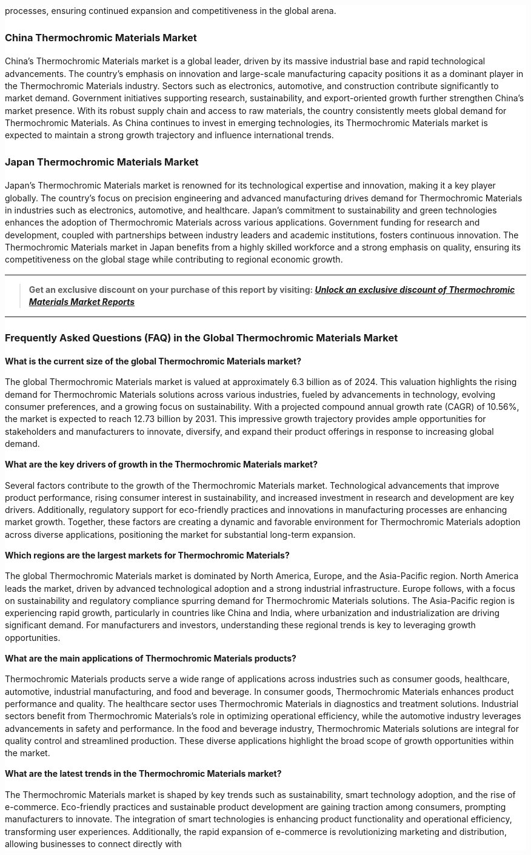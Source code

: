 processes, ensuring continued expansion and competitiveness in the global arena.</p><h3>China Thermochromic Materials Market</h3><p>China&rsquo;s Thermochromic Materials market is a global leader, driven by its massive industrial base and rapid technological advancements. The country&rsquo;s emphasis on innovation and large-scale manufacturing capacity positions it as a dominant player in the Thermochromic Materials industry. Sectors such as electronics, automotive, and construction contribute significantly to market demand. Government initiatives supporting research, sustainability, and export-oriented growth further strengthen China&rsquo;s market presence. With its robust supply chain and access to raw materials, the country consistently meets global demand for Thermochromic Materials. As China continues to invest in emerging technologies, its Thermochromic Materials market is expected to maintain a strong growth trajectory and influence international trends.</p><h3>Japan Thermochromic Materials Market</h3><p>Japan&rsquo;s Thermochromic Materials market is renowned for its technological expertise and innovation, making it a key player globally. The country&rsquo;s focus on precision engineering and advanced manufacturing drives demand for Thermochromic Materials in industries such as electronics, automotive, and healthcare. Japan&rsquo;s commitment to sustainability and green technologies enhances the adoption of Thermochromic Materials across various applications. Government funding for research and development, coupled with partnerships between industry leaders and academic institutions, fosters continuous innovation. The Thermochromic Materials market in Japan benefits from a highly skilled workforce and a strong emphasis on quality, ensuring its competitiveness on the global stage while contributing to regional economic growth.</p><hr /><blockquote><p><strong>Get an exclusive discount on your purchase of this report by visiting: <em><a href="://marketresearchpulse.com/ask-for-discount/52002?utm_source=Github&amp;utm_medium=029">Unlock an exclusive discount of Thermochromic Materials Market Reports</a></em>&nbsp;</strong></p></blockquote><hr /><h3>Frequently Asked Questions (FAQ) in the Global Thermochromic Materials Market</h3><p><strong>What is the current size of the global Thermochromic Materials market?</strong></p><p>The global Thermochromic Materials market is valued at approximately 6.3 billion as of 2024. This valuation highlights the rising demand for Thermochromic Materials solutions across various industries, fueled by advancements in technology, evolving consumer preferences, and a growing focus on sustainability. With a projected compound annual growth rate (CAGR) of 10.56%, the market is expected to reach 12.73 billion by 2031. This impressive growth trajectory provides ample opportunities for stakeholders and manufacturers to innovate, diversify, and expand their product offerings in response to increasing global demand.</p><p><strong>What are the key drivers of growth in the Thermochromic Materials market?</strong></p><p>Several factors contribute to the growth of the Thermochromic Materials market. Technological advancements that improve product performance, rising consumer interest in sustainability, and increased investment in research and development are key drivers. Additionally, regulatory support for eco-friendly practices and innovations in manufacturing processes are enhancing market growth. Together, these factors are creating a dynamic and favorable environment for Thermochromic Materials adoption across diverse applications, positioning the market for substantial long-term expansion.</p><p><strong>Which regions are the largest markets for Thermochromic Materials?</strong></p><p>The global Thermochromic Materials market is dominated by North America, Europe, and the Asia-Pacific region. North America leads the market, driven by advanced technological adoption and a strong industrial infrastructure. Europe follows, with a focus on sustainability and regulatory compliance spurring demand for Thermochromic Materials solutions. The Asia-Pacific region is experiencing rapid growth, particularly in countries like China and India, where urbanization and industrialization are driving significant demand. For manufacturers and investors, understanding these regional trends is key to leveraging growth opportunities.</p><p><strong>What are the main applications of Thermochromic Materials products?</strong></p><p>Thermochromic Materials products serve a wide range of applications across industries such as consumer goods, healthcare, automotive, industrial manufacturing, and food and beverage. In consumer goods, Thermochromic Materials enhances product performance and quality. The healthcare sector uses Thermochromic Materials in diagnostics and treatment solutions. Industrial sectors benefit from Thermochromic Materials&rsquo;s role in optimizing operational efficiency, while the automotive industry leverages advancements in safety and performance. In the food and beverage industry, Thermochromic Materials solutions are integral for quality control and streamlined production. These diverse applications highlight the broad scope of growth opportunities within the market.</p><p><strong>What are the latest trends in the Thermochromic Materials market?</strong></p><p>The Thermochromic Materials market is shaped by key trends such as sustainability, smart technology adoption, and the rise of e-commerce. Eco-friendly practices and sustainable product development are gaining traction among consumers, prompting manufacturers to innovate. The integration of smart technologies is enhancing product functionality and operational efficiency, transforming user experiences. Additionally, the rapid expansion of e-commerce is revolutionizing marketing and distribution, allowing businesses to connect directly with